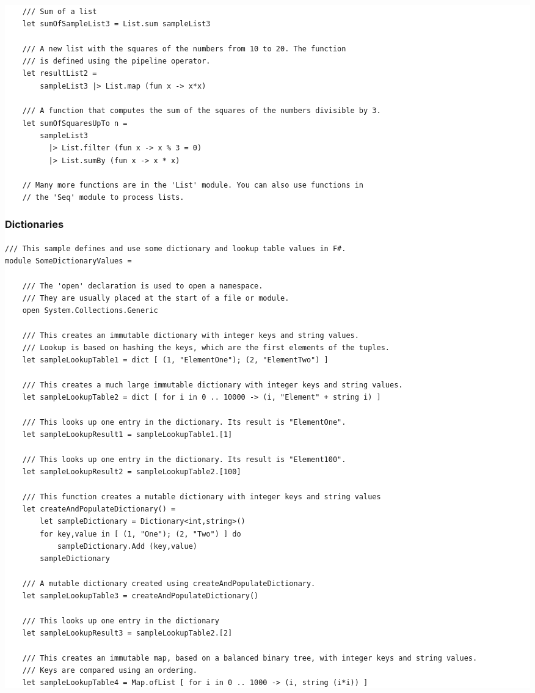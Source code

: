     
        /// Sum of a list
        let sumOfSampleList3 = List.sum sampleList3
    
        /// A new list with the squares of the numbers from 10 to 20. The function
        /// is defined using the pipeline operator.
        let resultList2 = 
            sampleList3 |> List.map (fun x -> x*x) 
    
        /// A function that computes the sum of the squares of the numbers divisible by 3.
        let sumOfSquaresUpTo n = 
            sampleList3
              |> List.filter (fun x -> x % 3 = 0)
              |> List.sumBy (fun x -> x * x)
    
        // Many more functions are in the 'List' module. You can also use functions in 
        // the 'Seq' module to process lists.


### <a id="dictionaries" />Dictionaries ###

    /// This sample defines and use some dictionary and lookup table values in F#.
    module SomeDictionaryValues = 
        
        /// The 'open' declaration is used to open a namespace.
        /// They are usually placed at the start of a file or module.
        open System.Collections.Generic
    
        /// This creates an immutable dictionary with integer keys and string values.
        /// Lookup is based on hashing the keys, which are the first elements of the tuples.
        let sampleLookupTable1 = dict [ (1, "ElementOne"); (2, "ElementTwo") ]
    
        /// This creates a much large immutable dictionary with integer keys and string values.
        let sampleLookupTable2 = dict [ for i in 0 .. 10000 -> (i, "Element" + string i) ]
    
        /// This looks up one entry in the dictionary. Its result is "ElementOne".
        let sampleLookupResult1 = sampleLookupTable1.[1]
    
        /// This looks up one entry in the dictionary. Its result is "Element100".
        let sampleLookupResult2 = sampleLookupTable2.[100]
    
        /// This function creates a mutable dictionary with integer keys and string values
        let createAndPopulateDictionary() = 
            let sampleDictionary = Dictionary<int,string>()
            for key,value in [ (1, "One"); (2, "Two") ] do 
                sampleDictionary.Add (key,value)
            sampleDictionary
    
        /// A mutable dictionary created using createAndPopulateDictionary.
        let sampleLookupTable3 = createAndPopulateDictionary()
    
        /// This looks up one entry in the dictionary
        let sampleLookupResult3 = sampleLookupTable2.[2]
    
        /// This creates an immutable map, based on a balanced binary tree, with integer keys and string values.
        /// Keys are compared using an ordering.
        let sampleLookupTable4 = Map.ofList [ for i in 0 .. 1000 -> (i, string (i*i)) ]
    